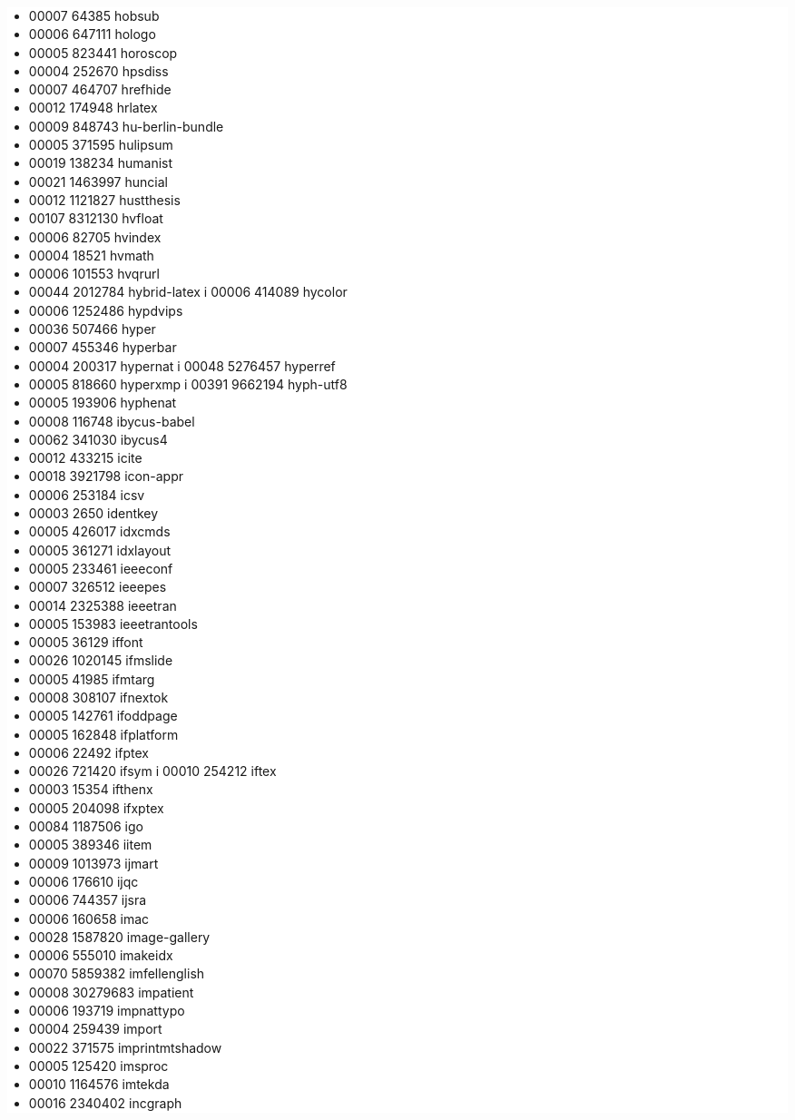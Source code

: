 - 00007      64385 hobsub
- 00006     647111 hologo
- 00005     823441 horoscop
- 00004     252670 hpsdiss
- 00007     464707 hrefhide
- 00012     174948 hrlatex
- 00009     848743 hu-berlin-bundle
- 00005     371595 hulipsum
- 00019     138234 humanist
- 00021    1463997 huncial
- 00012    1121827 hustthesis
- 00107    8312130 hvfloat
- 00006      82705 hvindex
- 00004      18521 hvmath
- 00006     101553 hvqrurl
- 00044    2012784 hybrid-latex
i 00006     414089 hycolor
- 00006    1252486 hypdvips
- 00036     507466 hyper
- 00007     455346 hyperbar
- 00004     200317 hypernat
i 00048    5276457 hyperref
- 00005     818660 hyperxmp
i 00391    9662194 hyph-utf8
- 00005     193906 hyphenat
- 00008     116748 ibycus-babel
- 00062     341030 ibycus4
- 00012     433215 icite
- 00018    3921798 icon-appr
- 00006     253184 icsv
- 00003       2650 identkey
- 00005     426017 idxcmds
- 00005     361271 idxlayout
- 00005     233461 ieeeconf
- 00007     326512 ieeepes
- 00014    2325388 ieeetran
- 00005     153983 ieeetrantools
- 00005      36129 iffont
- 00026    1020145 ifmslide
- 00005      41985 ifmtarg
- 00008     308107 ifnextok
- 00005     142761 ifoddpage
- 00005     162848 ifplatform
- 00006      22492 ifptex
- 00026     721420 ifsym
i 00010     254212 iftex
- 00003      15354 ifthenx
- 00005     204098 ifxptex
- 00084    1187506 igo
- 00005     389346 iitem
- 00009    1013973 ijmart
- 00006     176610 ijqc
- 00006     744357 ijsra
- 00006     160658 imac
- 00028    1587820 image-gallery
- 00006     555010 imakeidx
- 00070    5859382 imfellenglish
- 00008   30279683 impatient
- 00006     193719 impnattypo
- 00004     259439 import
- 00022     371575 imprintmtshadow
- 00005     125420 imsproc
- 00010    1164576 imtekda
- 00016    2340402 incgraph